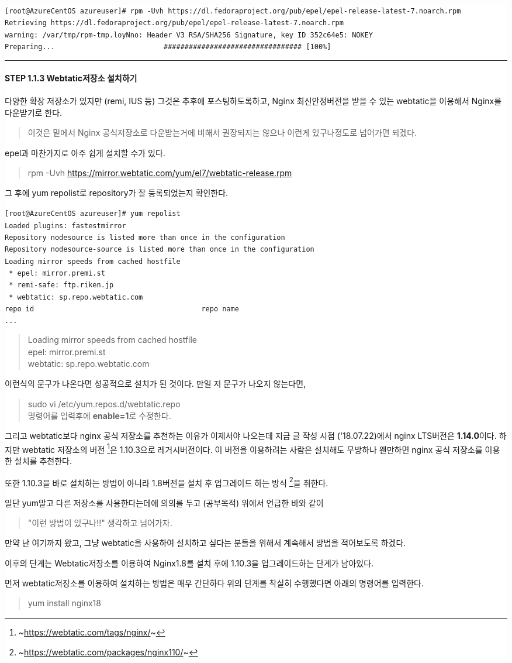 ```console 
[root@AzureCentOS azureuser]# rpm -Uvh https://dl.fedoraproject.org/pub/epel/epel-release-latest-7.noarch.rpm
Retrieving https://dl.fedoraproject.org/pub/epel/epel-release-latest-7.noarch.rpm
warning: /var/tmp/rpm-tmp.loyNno: Header V3 RSA/SHA256 Signature, key ID 352c64e5: NOKEY
Preparing...                          ################################# [100%]
```
- - - -

#### STEP 1.1.3 Webtatic저장소 설치하기
다양한 확장 저장소가 있지만 (remi, IUS 등) 그것은 추후에 포스팅하도록하고, Nginx 최신안정버전을 받을 수 있는 webtatic을 이용해서 Nginx를 다운받기로 한다. 

> 이것은 밑에서 Nginx 공식저장소로 다운받는거에 비해서 권장되지는 않으나 이런게 있구나정도로 넘어가면 되겠다.  

epel과 마찬가지로 아주 쉽게 설치할 수가 있다.
> rpm -Uvh https://mirror.webtatic.com/yum/el7/webtatic-release.rpm    

그 후에 yum repolist로 repository가 잘 등록되었는지 확인한다.

```console
[root@AzureCentOS azureuser]# yum repolist
Loaded plugins: fastestmirror
Repository nodesource is listed more than once in the configuration
Repository nodesource-source is listed more than once in the configuration
Loading mirror speeds from cached hostfile
 * epel: mirror.premi.st
 * remi-safe: ftp.riken.jp
 * webtatic: sp.repo.webtatic.com
repo id                                        repo name 
...       
```

> Loading mirror speeds from cached hostfile     
 epel: mirror.premi.st  
 webtatic: sp.repo.webtatic.com  

이런식의 문구가 나온다면 성공적으로 설치가 된 것이다.
만일 저 문구가 나오지 않는다면, 
> sudo  vi /etc/yum.repos.d/webtatic.repo    
명령어를 입력후에 **enable=1**로 수정한다.

그리고 webtatic보다 nginx 공식 저장소를 추천하는 이유가 이제서야 나오는데 지금 글 작성 시점 ('18.07.22)에서 nginx LTS버전은 **1.14.0**이다. 
하지만 webtatic 저장소의 버전 [^2]은 1.10.3으로 레거시버전이다. 
이 버전을 이용하려는 사람은 설치해도 무방하나 왠만하면 nginx 공식 저장소를 이용한 설치를 추천한다. 

또한 1.10.3을 바로 설치하는 방법이 아니라 1.8버전을 설치 후  업그레이드 하는 방식 [^3]을 취한다.    

일단 yum말고 다른 저장소를 사용한다는데에 의의를 두고 (공부목적) 위에서 언급한 바와 같이
> "이런 방법이 있구나!!" 생각하고 넘어가자.  

만약 난 여기까지 왔고, 그냥 webtatic을 사용하여 설치하고 싶다는 분들을 위해서 계속해서 방법을 적어보도록 하겠다.

이후의 단계는 Webtatic저장소를 이용하여 Nginx1.8를 설치 후에 1.10.3을 업그레이드하는 단계가 남아있다.

먼저 webtatic저장소를 이용하여 설치하는 방법은 매우 간단하다 위의 단계를 착실히 수행했다면 아래의 명령어를 입력한다.
> yum install nginx18    


[^1]: ~https://fedoraproject.org/wiki/EPEL~
[^2]: ~https://webtatic.com/tags/nginx/~
[^3]: ~https://webtatic.com/packages/nginx110/~